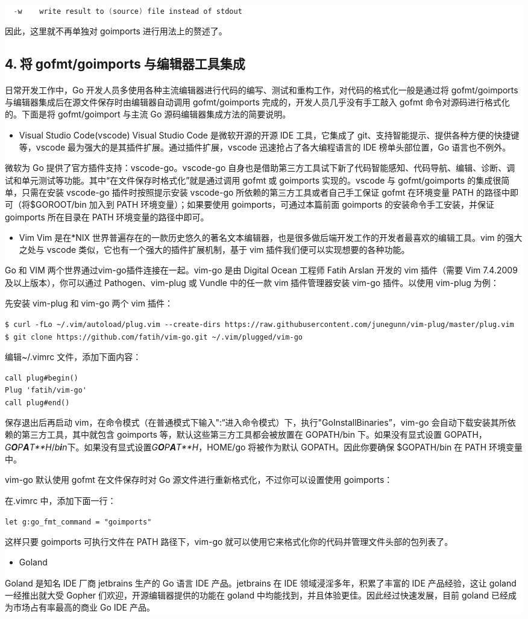 ```go
  -w	write result to (source) file instead of stdout
```

因此，这里就不再单独对 goimports 进行用法上的赘述了。

## 4. 将 gofmt/goimports 与编辑器工具集成

日常开发工作中，Go 开发人员多使用各种主流编辑器进行代码的编写、测试和重构工作，对代码的格式化一般是通过将 gofmt/goimports 与编辑器集成后在源文件保存时由编辑器自动调用 gofmt/goimports 完成的，开发人员几乎没有手工敲入 gofmt 命令对源码进行格式化的。下面是将 gofmt/goimport 与主流 Go 源码编辑器集成方法的简要说明。

- Visual Studio Code(vscode)
  Visual Studio Code 是微软开源的开源 IDE 工具，它集成了 git、支持智能提示、提供各种方便的快捷键等，vscode 最为强大的是其插件扩展。通过插件扩展，vscode 迅速抢占了各大编程语言的 IDE 榜单头部位置，Go 语言也不例外。

微软为 Go 提供了官方插件支持：vscode-go。vscode-go 自身也是借助第三方工具试下新了代码智能感知、代码导航、编辑、诊断、调试和单元测试等功能。其中“在文件保存时格式化”就是通过调用 gofmt 或 goimports 实现的。vscode 与 gofmt/goimports 的集成很简单，只需在安装 vscode-go 插件时按照提示安装 vscode-go 所依赖的第三方工具或者自己手工保证 gofmt 在环境变量 PATH 的路径中即可（将$GOROOT/bin 加入到 PATH 环境变量）；如果要使用 goimports，可通过本篇前面 goimports 的安装命令手工安装，并保证 goimports 所在目录在 PATH 环境变量的路径中即可。

- Vim
  Vim 是在*NIX 世界普遍存在的一款历史悠久的著名文本编辑器，也是很多做后端开发工作的开发者最喜欢的编辑工具。vim 的强大之处与 vscode 类似，它也有一个强大的插件扩展机制，基于 vim 插件我们便可以实现想要的各种功能。

Go 和 VIM 两个世界通过vim-go插件连接在一起。vim-go 是由 Digital Ocean 工程师 Fatih Arslan 开发的 vim 插件（需要 Vim 7.4.2009 及以上版本），你可以通过 Pathogen、vim-plug 或 Vundle 中的任一款 vim 插件管理器安装 vim-go 插件。以使用 vim-plug 为例：

先安装 vim-plug 和 vim-go 两个 vim 插件：

```shell
$ curl -fLo ~/.vim/autoload/plug.vim --create-dirs https://raw.githubusercontent.com/junegunn/vim-plug/master/plug.vim
$ git clone https://github.com/fatih/vim-go.git ~/.vim/plugged/vim-go
```

编辑~/.vimrc 文件，添加下面内容：

```
call plug#begin()
Plug 'fatih/vim-go'
call plug#end()
```

保存退出后再启动 vim，在命令模式（在普通模式下输入":“进入命令模式）下，执行"GoInstallBinaries”，vim-go 会自动下载安装其所依赖的第三方工具，其中就包含 goimports 等，默认这些第三方工具都会被放置在 GOPATH/bin 下。如果没有显式设置 GOPATH，*G**O**P**A**T**H*/*b**i**n*下。如果没有显式设置*G**O**P**A**T**H*，HOME/go 将被作为默认 GOPATH。因此你要确保 $GOPATH/bin 在 PATH 环境变量中。

vim-go 默认使用 gofmt 在文件保存时对 Go 源文件进行重新格式化，不过你可以设置使用 goimports：

在.vimrc 中，添加下面一行：

```
let g:go_fmt_command = "goimports"
```

这样只要 goimports 可执行文件在 PATH 路径下，vim-go 就可以使用它来格式化你的代码并管理文件头部的包列表了。

- Goland

Goland 是知名 IDE 厂商 jetbrains 生产的 Go 语言 IDE 产品。jetbrains 在 IDE 领域浸淫多年，积累了丰富的 IDE 产品经验，这让 goland 一经推出就大受 Gopher 们欢迎，开源编辑器提供的功能在 goland 中均能找到，并且体验更佳。因此经过快速发展，目前 goland 已经成为市场占有率最高的商业 Go IDE 产品。
